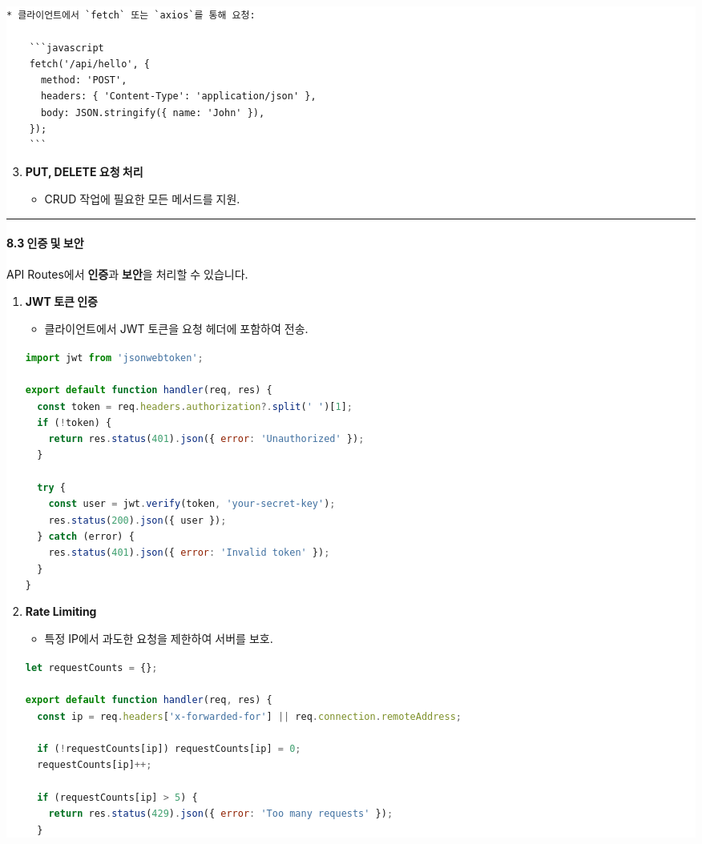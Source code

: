     * 클라이언트에서 `fetch` 또는 `axios`를 통해 요청:
        
        ```javascript
        fetch('/api/hello', {
          method: 'POST',
          headers: { 'Content-Type': 'application/json' },
          body: JSON.stringify({ name: 'John' }),
        });
        ```
        
3. **PUT, DELETE 요청 처리**
    
    * CRUD 작업에 필요한 모든 메서드를 지원.

* * *

#### 8.3 인증 및 보안

API Routes에서 **인증**과 **보안**을 처리할 수 있습니다.

1. **JWT 토큰 인증**
    
    * 클라이언트에서 JWT 토큰을 요청 헤더에 포함하여 전송.
    
    ```javascript
    import jwt from 'jsonwebtoken';
    
    export default function handler(req, res) {
      const token = req.headers.authorization?.split(' ')[1];
      if (!token) {
        return res.status(401).json({ error: 'Unauthorized' });
      }
    
      try {
        const user = jwt.verify(token, 'your-secret-key');
        res.status(200).json({ user });
      } catch (error) {
        res.status(401).json({ error: 'Invalid token' });
      }
    }
    ```
    
2. **Rate Limiting**
    
    * 특정 IP에서 과도한 요청을 제한하여 서버를 보호.
    
    ```javascript
    let requestCounts = {};
    
    export default function handler(req, res) {
      const ip = req.headers['x-forwarded-for'] || req.connection.remoteAddress;
    
      if (!requestCounts[ip]) requestCounts[ip] = 0;
      requestCounts[ip]++;
    
      if (requestCounts[ip] > 5) {
        return res.status(429).json({ error: 'Too many requests' });
      }
    